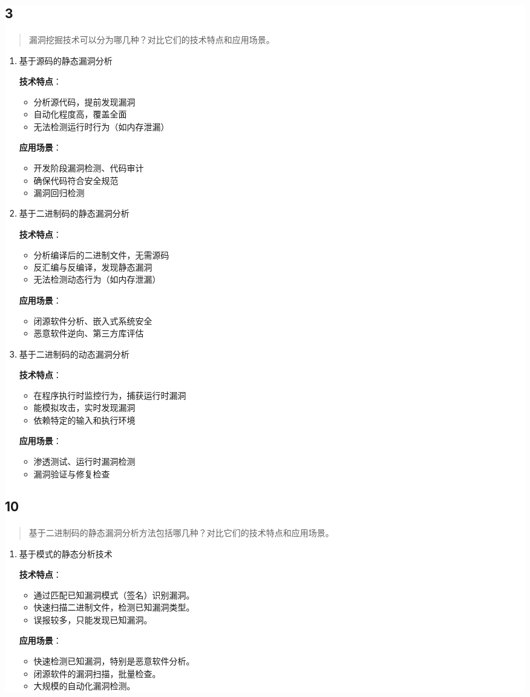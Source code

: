 ## 3

> 漏洞挖掘技术可以分为哪几种？对比它们的技术特点和应用场景。

1. 基于源码的静态漏洞分析

   **技术特点**：

   - 分析源代码，提前发现漏洞
   - 自动化程度高，覆盖全面
   - 无法检测运行时行为（如内存泄漏）

   **应用场景**：

   - 开发阶段漏洞检测、代码审计
   - 确保代码符合安全规范
   - 漏洞回归检测

2. 基于二进制码的静态漏洞分析

   **技术特点**：

   - 分析编译后的二进制文件，无需源码
   - 反汇编与反编译，发现静态漏洞
   - 无法检测动态行为（如内存泄漏）

   **应用场景**：

   - 闭源软件分析、嵌入式系统安全
   - 恶意软件逆向、第三方库评估

3. 基于二进制码的动态漏洞分析

   **技术特点**：

   - 在程序执行时监控行为，捕获运行时漏洞
   - 能模拟攻击，实时发现漏洞
   - 依赖特定的输入和执行环境

   **应用场景**：

   - 渗透测试、运行时漏洞检测
   - 漏洞验证与修复检查

## 10

> 基于二进制码的静态漏洞分析方法包括哪几种？对比它们的技术特点和应用场景。

1. 基于模式的静态分析技术

   **技术特点**：

   - 通过匹配已知漏洞模式（签名）识别漏洞。
   - 快速扫描二进制文件，检测已知漏洞类型。
   - 误报较多，只能发现已知漏洞。

   **应用场景**：

   - 快速检测已知漏洞，特别是恶意软件分析。
   - 闭源软件的漏洞扫描，批量检查。
   - 大规模的自动化漏洞检测。
